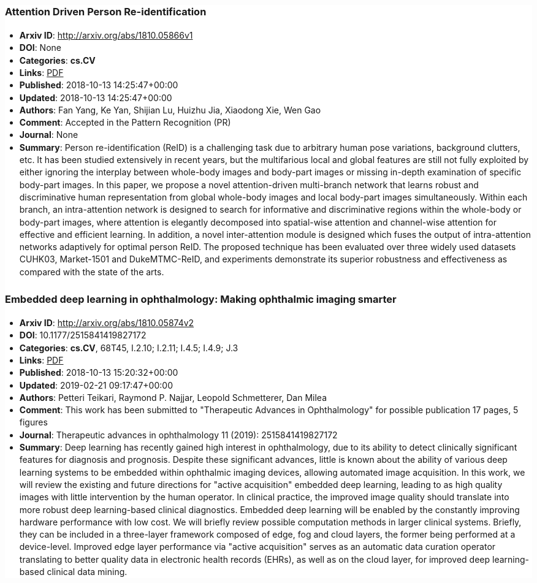 

### Attention Driven Person Re-identification
- **Arxiv ID**: http://arxiv.org/abs/1810.05866v1
- **DOI**: None
- **Categories**: **cs.CV**
- **Links**: [PDF](http://arxiv.org/pdf/1810.05866v1)
- **Published**: 2018-10-13 14:25:47+00:00
- **Updated**: 2018-10-13 14:25:47+00:00
- **Authors**: Fan Yang, Ke Yan, Shijian Lu, Huizhu Jia, Xiaodong Xie, Wen Gao
- **Comment**: Accepted in the Pattern Recognition (PR)
- **Journal**: None
- **Summary**: Person re-identification (ReID) is a challenging task due to arbitrary human pose variations, background clutters, etc. It has been studied extensively in recent years, but the multifarious local and global features are still not fully exploited by either ignoring the interplay between whole-body images and body-part images or missing in-depth examination of specific body-part images. In this paper, we propose a novel attention-driven multi-branch network that learns robust and discriminative human representation from global whole-body images and local body-part images simultaneously. Within each branch, an intra-attention network is designed to search for informative and discriminative regions within the whole-body or body-part images, where attention is elegantly decomposed into spatial-wise attention and channel-wise attention for effective and efficient learning. In addition, a novel inter-attention module is designed which fuses the output of intra-attention networks adaptively for optimal person ReID. The proposed technique has been evaluated over three widely used datasets CUHK03, Market-1501 and DukeMTMC-ReID, and experiments demonstrate its superior robustness and effectiveness as compared with the state of the arts.



### Embedded deep learning in ophthalmology: Making ophthalmic imaging smarter
- **Arxiv ID**: http://arxiv.org/abs/1810.05874v2
- **DOI**: 10.1177/2515841419827172
- **Categories**: **cs.CV**, 68T45, I.2.10; I.2.11; I.4.5; I.4.9; J.3
- **Links**: [PDF](http://arxiv.org/pdf/1810.05874v2)
- **Published**: 2018-10-13 15:20:32+00:00
- **Updated**: 2019-02-21 09:17:47+00:00
- **Authors**: Petteri Teikari, Raymond P. Najjar, Leopold Schmetterer, Dan Milea
- **Comment**: This work has been submitted to "Therapeutic Advances in
  Ophthalmology" for possible publication 17 pages, 5 figures
- **Journal**: Therapeutic advances in ophthalmology 11 (2019): 2515841419827172
- **Summary**: Deep learning has recently gained high interest in ophthalmology, due to its ability to detect clinically significant features for diagnosis and prognosis. Despite these significant advances, little is known about the ability of various deep learning systems to be embedded within ophthalmic imaging devices, allowing automated image acquisition. In this work, we will review the existing and future directions for "active acquisition" embedded deep learning, leading to as high quality images with little intervention by the human operator. In clinical practice, the improved image quality should translate into more robust deep learning-based clinical diagnostics. Embedded deep learning will be enabled by the constantly improving hardware performance with low cost. We will briefly review possible computation methods in larger clinical systems. Briefly, they can be included in a three-layer framework composed of edge, fog and cloud layers, the former being performed at a device-level. Improved edge layer performance via "active acquisition" serves as an automatic data curation operator translating to better quality data in electronic health records (EHRs), as well as on the cloud layer, for improved deep learning-based clinical data mining.
